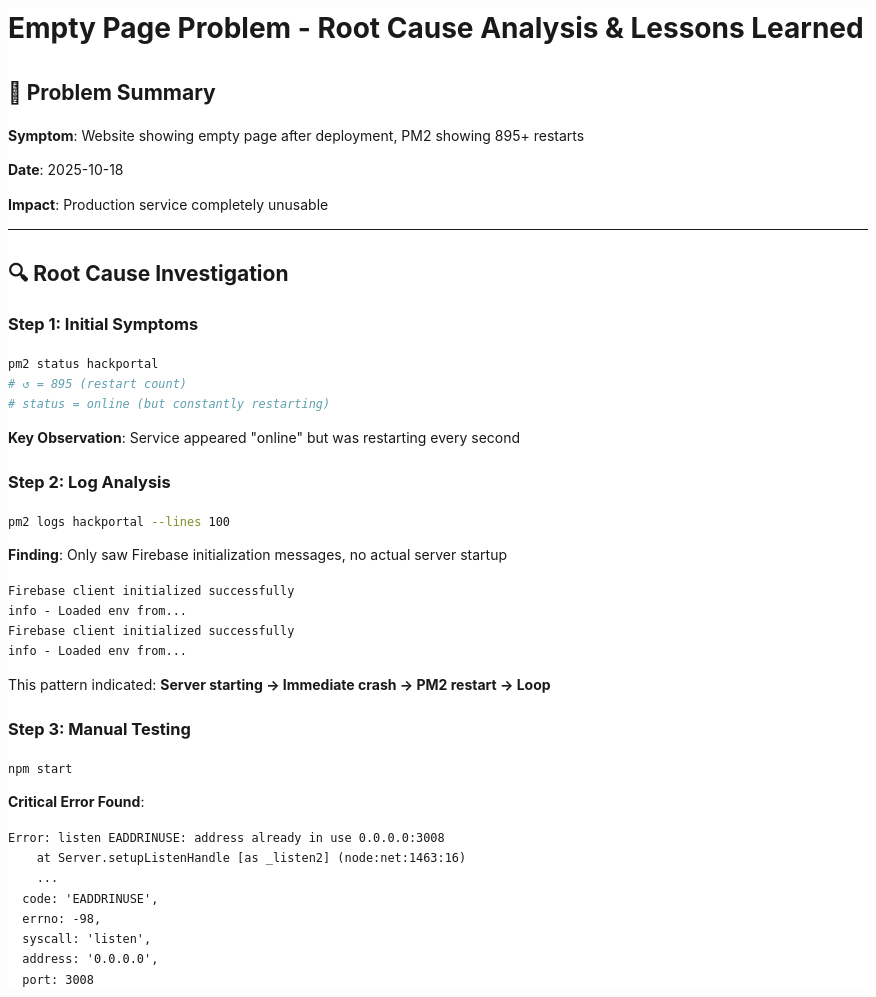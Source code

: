 # Empty Page Problem - Root Cause Analysis & Lessons Learned

## 🔴 Problem Summary

**Symptom**: Website showing empty page after deployment, PM2 showing 895+ restarts

**Date**: 2025-10-18

**Impact**: Production service completely unusable

---

## 🔍 Root Cause Investigation

### Step 1: Initial Symptoms
```bash
pm2 status hackportal
# ↺ = 895 (restart count)
# status = online (but constantly restarting)
```

**Key Observation**: Service appeared "online" but was restarting every second

### Step 2: Log Analysis
```bash
pm2 logs hackportal --lines 100
```

**Finding**: Only saw Firebase initialization messages, no actual server startup
```
Firebase client initialized successfully
info - Loaded env from...
Firebase client initialized successfully
info - Loaded env from...
```

This pattern indicated: **Server starting → Immediate crash → PM2 restart → Loop**

### Step 3: Manual Testing
```bash
npm start
```

**Critical Error Found**:
```
Error: listen EADDRINUSE: address already in use 0.0.0.0:3008
    at Server.setupListenHandle [as _listen2] (node:net:1463:16)
    ...
  code: 'EADDRINUSE',
  errno: -98,
  syscall: 'listen',
  address: '0.0.0.0',
  port: 3008
```
